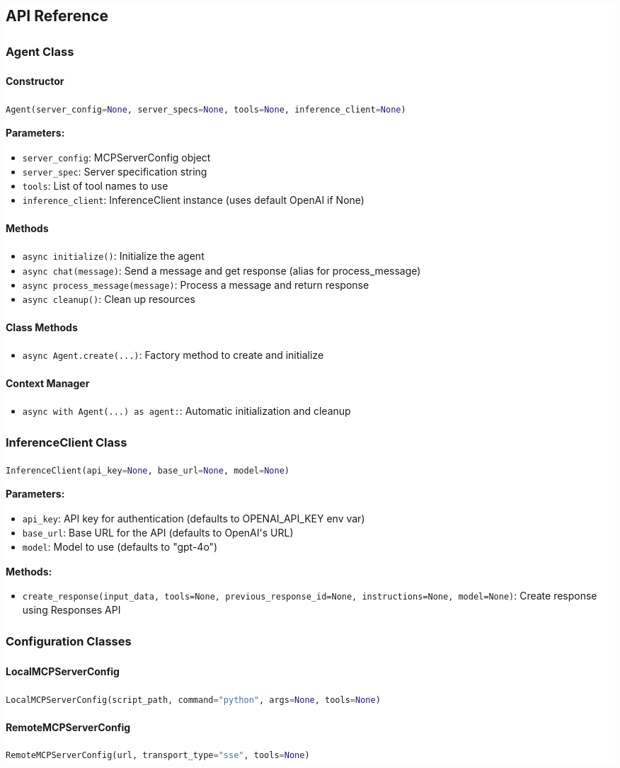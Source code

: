 ## API Reference

### Agent Class

#### Constructor
```python
Agent(server_config=None, server_specs=None, tools=None, inference_client=None)
```

**Parameters:**
- `server_config`: MCPServerConfig object
- `server_spec`: Server specification string
- `tools`: List of tool names to use
- `inference_client`: InferenceClient instance (uses default OpenAI if None)

#### Methods
- `async initialize()`: Initialize the agent
- `async chat(message)`: Send a message and get response (alias for process_message)
- `async process_message(message)`: Process a message and return response
- `async cleanup()`: Clean up resources

#### Class Methods
- `async Agent.create(...)`: Factory method to create and initialize

#### Context Manager
- `async with Agent(...) as agent:`: Automatic initialization and cleanup

### InferenceClient Class

```python
InferenceClient(api_key=None, base_url=None, model=None)
```

**Parameters:**
- `api_key`: API key for authentication (defaults to OPENAI_API_KEY env var)
- `base_url`: Base URL for the API (defaults to OpenAI's URL)
- `model`: Model to use (defaults to "gpt-4o")

**Methods:**
- `create_response(input_data, tools=None, previous_response_id=None, instructions=None, model=None)`: Create response using Responses API

### Configuration Classes

#### LocalMCPServerConfig
```python
LocalMCPServerConfig(script_path, command="python", args=None, tools=None)
```

#### RemoteMCPServerConfig
```python
RemoteMCPServerConfig(url, transport_type="sse", tools=None)
```
